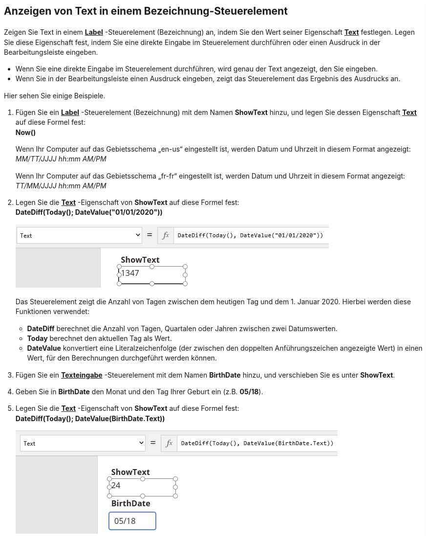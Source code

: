 ## <a name="show-text-in-a-label-control"></a>Anzeigen von Text in einem Bezeichnung-Steuerelement
Zeigen Sie Text in einem **[Label](controls/control-text-box.md)** -Steuerelement (Bezeichnung) an, indem Sie den Wert seiner Eigenschaft **[Text](controls/properties-core.md)** festlegen. Legen Sie diese Eigenschaft fest, indem Sie eine direkte Eingabe im Steuerelement durchführen oder einen Ausdruck in der Bearbeitungsleiste eingeben.

* Wenn Sie eine direkte Eingabe im Steuerelement durchführen, wird genau der Text angezeigt, den Sie eingeben.
* Wenn Sie in der Bearbeitungsleiste einen Ausdruck eingeben, zeigt das Steuerelement das Ergebnis des Ausdrucks an.

Hier sehen Sie einige Beispiele.

1. Fügen Sie ein **[Label](controls/control-text-box.md)** -Steuerelement (Bezeichnung) mit dem Namen **ShowText** hinzu, und legen Sie dessen Eigenschaft **[Text](controls/properties-core.md)** auf diese Formel fest:
   <br>**Now()**
   
    Wenn Ihr Computer auf das Gebietsschema „en-us“ eingestellt ist, werden Datum und Uhrzeit in diesem Format angezeigt:  <br>*MM/TT/JJJJ hh:mm AM/PM*
   
    Wenn Ihr Computer auf das Gebietsschema „fr-fr“ eingestellt ist, werden Datum und Uhrzeit in diesem Format angezeigt:  <br>*TT/MM/JJJJ hh:mm AM/PM*
2. Legen Sie die **[Text](controls/properties-core.md)** -Eigenschaft von **ShowText** auf diese Formel fest:
   <br>**DateDiff(Today(); DateValue("01/01/2020"))**
   
    ![Anzahl von Tagen zwischen heute und dem 1. Januar 2020](./media/show-text-dates-times/date-diff-text.png)
   
    Das Steuerelement zeigt die Anzahl von Tagen zwischen dem heutigen Tag und dem 1. Januar 2020. Hierbei werden diese Funktionen verwendet:
   
   * **DateDiff** berechnet die Anzahl von Tagen, Quartalen oder Jahren zwischen zwei Datumswerten.
   * **Today** berechnet den aktuellen Tag als Wert.
   * **DateValue** konvertiert eine Literalzeichenfolge (der zwischen den doppelten Anführungszeichen angezeigte Wert) in einen Wert, für den Berechnungen durchgeführt werden können.
3. Fügen Sie ein **[Texteingabe](controls/control-text-input.md)** -Steuerelement mit dem Namen **BirthDate** hinzu, und verschieben Sie es unter **ShowText**.

4. Geben Sie in **BirthDate** den Monat und den Tag Ihrer Geburt ein (z.B. **05/18**).

5. Legen Sie die **[Text](controls/properties-core.md)** -Eigenschaft von **ShowText** auf diese Formel fest:
   <br>**DateDiff(Today(); DateValue(BirthDate.Text))**
   
    ![Anzahl von Tagen zwischen heute und Ihrem Geburtstag](./media/show-text-dates-times/birth-diff.png)
   